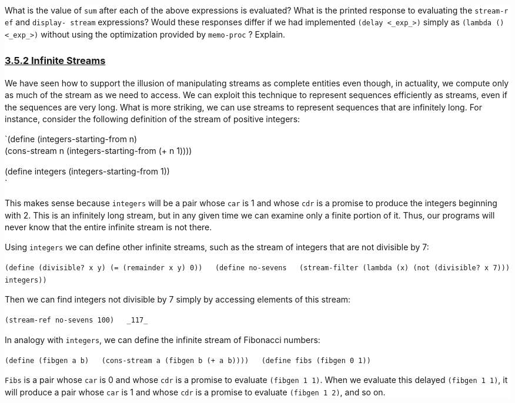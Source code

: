What is the value of `sum` after each of the above expressions is evaluated?
What is the printed response to evaluating the `stream-ref` and `display-
stream` expressions? Would these responses differ if we had implemented
`(delay <_exp_>)` simply as `(lambda () <_exp_>)` without using the
optimization provided by `memo-proc` ? Explain.

### [3.5.2  Infinite Streams](book-Z-H-4.html#%_toc_%_sec_3.5.2)

We have seen how to support the illusion of manipulating streams as complete
entities even though, in actuality, we compute only as much of the stream as
we need to access. We can exploit this technique to represent sequences
efficiently as streams, even if the sequences are very long. What is more
striking, we can use streams to represent sequences that are infinitely long.
For instance, consider the following definition of the stream of positive
integers:

`(define (integers-starting-from n)  
  (cons-stream n (integers-starting-from (+ n 1))))  
  
(define integers (integers-starting-from 1))  
`

This makes sense because `integers` will be a pair whose `car` is 1 and whose
`cdr` is a promise to produce the integers beginning with 2. This is an
infinitely long stream, but in any given time we can examine only a finite
portion of it. Thus, our programs will never know that the entire infinite
stream is not there.

Using `integers` we can define other infinite streams, such as the stream of
integers that are not divisible by 7:

`(define (divisible? x y) (= (remainder x y) 0))  
(define no-sevens  
  (stream-filter (lambda (x) (not (divisible? x 7)))  
                 integers))  
`

Then we can find integers not divisible by 7 simply by accessing elements of
this stream:

`(stream-ref no-sevens 100)  
_117_  
`

In analogy with `integers`, we can define the infinite stream of Fibonacci
numbers:

`(define (fibgen a b)  
  (cons-stream a (fibgen b (+ a b))))  
(define fibs (fibgen 0 1))  
`

`Fibs` is a pair whose `car` is 0 and whose `cdr` is a promise to evaluate
`(fibgen 1 1)`. When we evaluate this delayed `(fibgen 1 1)`, it will produce
a pair whose `car` is 1 and whose `cdr` is a promise to evaluate `(fibgen 1
2)`, and so on.
